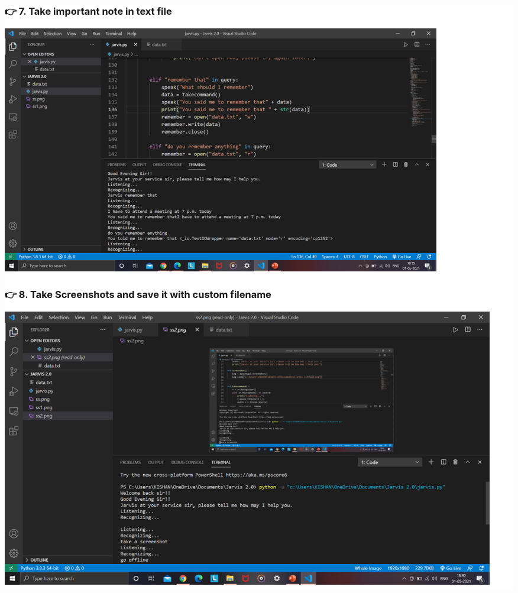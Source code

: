 ### 👉 7. Take important note in text file

<img src="https://github.com/BhanuRathore21/Jarvis-Desktop/blob/main/Images/Picture9.png" alt="">

### 👉 8. Take Screenshots and save it with custom filename

<img src="https://github.com/BhanuRathore21/Jarvis-Desktop/blob/main/Images/Picture10.png" alt="">
